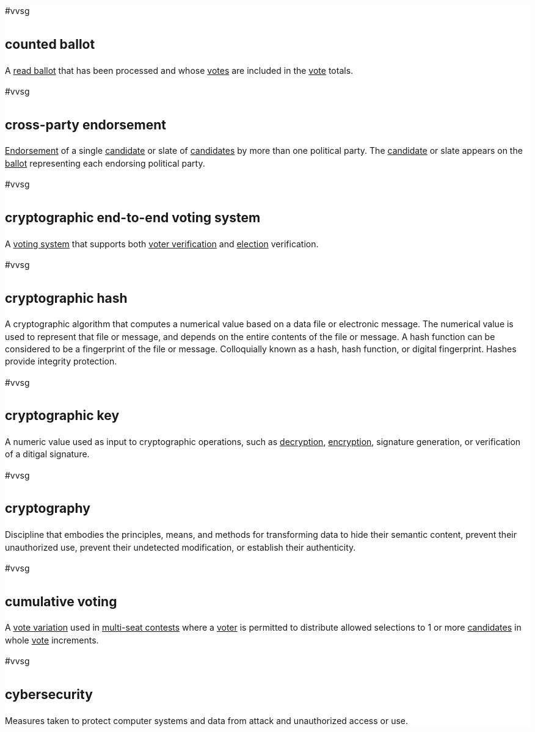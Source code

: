 \#vvsg
## <a name="countedballot"></a>counted ballot
A [read ballot](#readballot) that has been processed and whose [votes](#vote) are included in the [vote](#vote) totals.

\#vvsg
## <a name="cross-partyendorsement"></a>cross-party endorsement
[Endorsement](#endorsement) of a single [candidate](#candidate) or slate of [candidates](#candidate) by more than one political party. The [candidate](#candidate) or slate appears on the [ballot](#ballot) representing each endorsing political party.

\#vvsg
## <a name="cryptographicend-to-endvotingsystem"></a>cryptographic end-to-end voting system
A [voting system](#votingsystem) that supports both [voter verification](#voterverification) and [election](#election) verification.

\#vvsg
## <a name="cryptographichash"></a>cryptographic hash
A cryptographic algorithm that computes a numerical value based on a data file or electronic message. The numerical value is used to represent that file or message, and depends on the entire contents of the file or message. A hash function can be considered to be a fingerprint of the file or message. Colloquially known as a hash, hash function, or digital fingerprint. Hashes provide integrity protection.

\#vvsg
## <a name="cryptographickey"></a>cryptographic key
A numeric value used as input to cryptographic operations, such as [decryption](#decryption), [encryption](#encryption), signature generation, or verification of a ditigal signature. 

\#vvsg
## <a name="cryptography"></a>cryptography
Discipline that embodies the principles, means, and methods for transforming data to hide their semantic content, prevent their unauthorized use, prevent their undetected modification, or establish their authenticity.

\#vvsg
## <a name="cumulativevoting"></a>cumulative voting
A [vote variation](#votevariation) used in [multi-seat contests](#multi-seatcontest) where a [voter](#voter) is permitted to distribute allowed selections to 1 or more [candidates](#candidate) in whole [vote](#vote) increments.

\#vvsg
## <a name="cybersecurity"></a>cybersecurity
Measures taken to protect computer systems and data from attack and unauthorized access or use.
